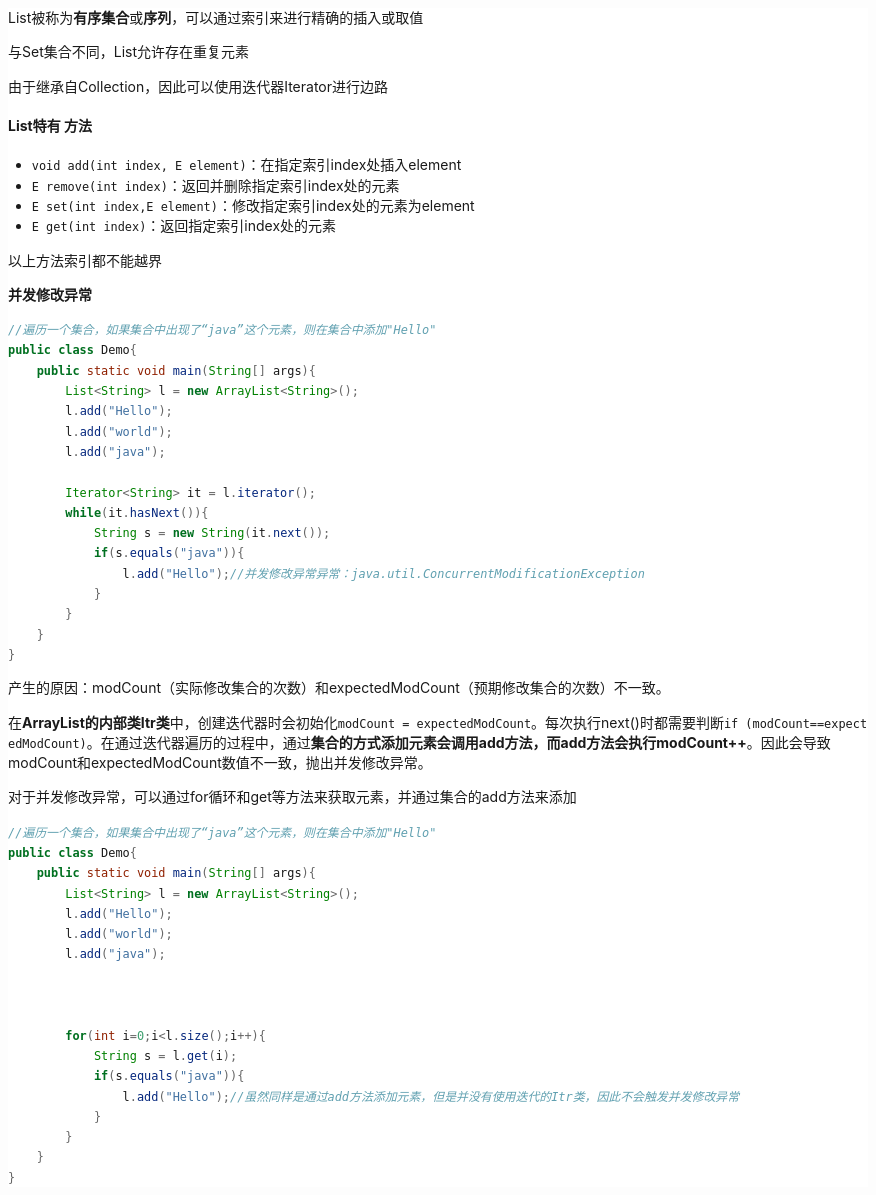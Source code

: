 List被称为**有序集合**或**序列**，可以通过索引来进行精确的插入或取值

与Set集合不同，List允许存在重复元素

由于继承自Collection，因此可以使用迭代器Iterator进行边路

#### List特有 方法

* `void add(int index, E element)`：在指定索引index处插入element
* `E remove(int index)`：返回并删除指定索引index处的元素
* `E set(int index,E element)`：修改指定索引index处的元素为element
* `E get(int index)`：返回指定索引index处的元素

以上方法索引都不能越界

**并发修改异常**

```java
//遍历一个集合，如果集合中出现了“java”这个元素，则在集合中添加"Hello"
public class Demo{
    public static void main(String[] args){
        List<String> l = new ArrayList<String>();
        l.add("Hello");
        l.add("world");
        l.add("java");

        Iterator<String> it = l.iterator();
        while(it.hasNext()){
            String s = new String(it.next());
            if(s.equals("java")){
                l.add("Hello");//并发修改异常异常：java.util.ConcurrentModificationException
            }
        }
    }
}
```

产生的原因：modCount（实际修改集合的次数）和expectedModCount（预期修改集合的次数）不一致。

在**ArrayList的内部类Itr类**中，创建迭代器时会初始化`modCount = expectedModCount`。每次执行next\(\)时都需要判断`if (modCount==expectedModCount)`。在通过迭代器遍历的过程中，通过**集合的方式添加元素会调用add方法，而add方法会执行modCount++**。因此会导致modCount和expectedModCount数值不一致，抛出并发修改异常。

对于并发修改异常，可以通过for循环和get等方法来获取元素，并通过集合的add方法来添加

```java
//遍历一个集合，如果集合中出现了“java”这个元素，则在集合中添加"Hello"
public class Demo{
    public static void main(String[] args){
        List<String> l = new ArrayList<String>();
        l.add("Hello");
        l.add("world");
        l.add("java");



        for(int i=0;i<l.size();i++){
            String s = l.get(i);
            if(s.equals("java")){
                l.add("Hello");//虽然同样是通过add方法添加元素，但是并没有使用迭代的Itr类，因此不会触发并发修改异常
            }
        }
    }
}
```
